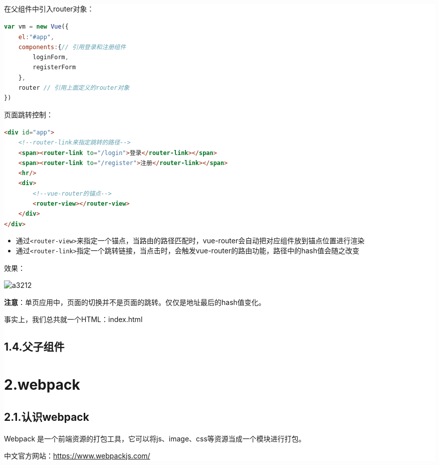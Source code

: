 在父组件中引入router对象：

```js
var vm = new Vue({
    el:"#app",
    components:{// 引用登录和注册组件
        loginForm,
        registerForm
    },
    router // 引用上面定义的router对象
})
```



页面跳转控制：

```html
<div id="app">
    <!--router-link来指定跳转的路径-->
    <span><router-link to="/login">登录</router-link></span>
    <span><router-link to="/register">注册</router-link></span>
    <hr/>
    <div>
        <!--vue-router的锚点-->
        <router-view></router-view>
    </div>
</div>
```

- 通过`<router-view>`来指定一个锚点，当路由的路径匹配时，vue-router会自动把对应组件放到锚点位置进行渲染
- 通过`<router-link>`指定一个跳转链接，当点击时，会触发vue-router的路由功能，路径中的hash值会随之改变

效果：

 ![a3212](https://tiancixiong.coding.net/p/BlogIMG/d/BlogIMG/git/raw/master/blog/20191115_leyou/day06/8.gif)



**注意**：单页应用中，页面的切换并不是页面的跳转。仅仅是地址最后的hash值变化。

事实上，我们总共就一个HTML：index.html



## 1.4.父子组件





# 2.webpack

## 2.1.认识webpack

Webpack 是一个前端资源的打包工具，它可以将js、image、css等资源当成一个模块进行打包。

中文官方网站：https://www.webpackjs.com/
